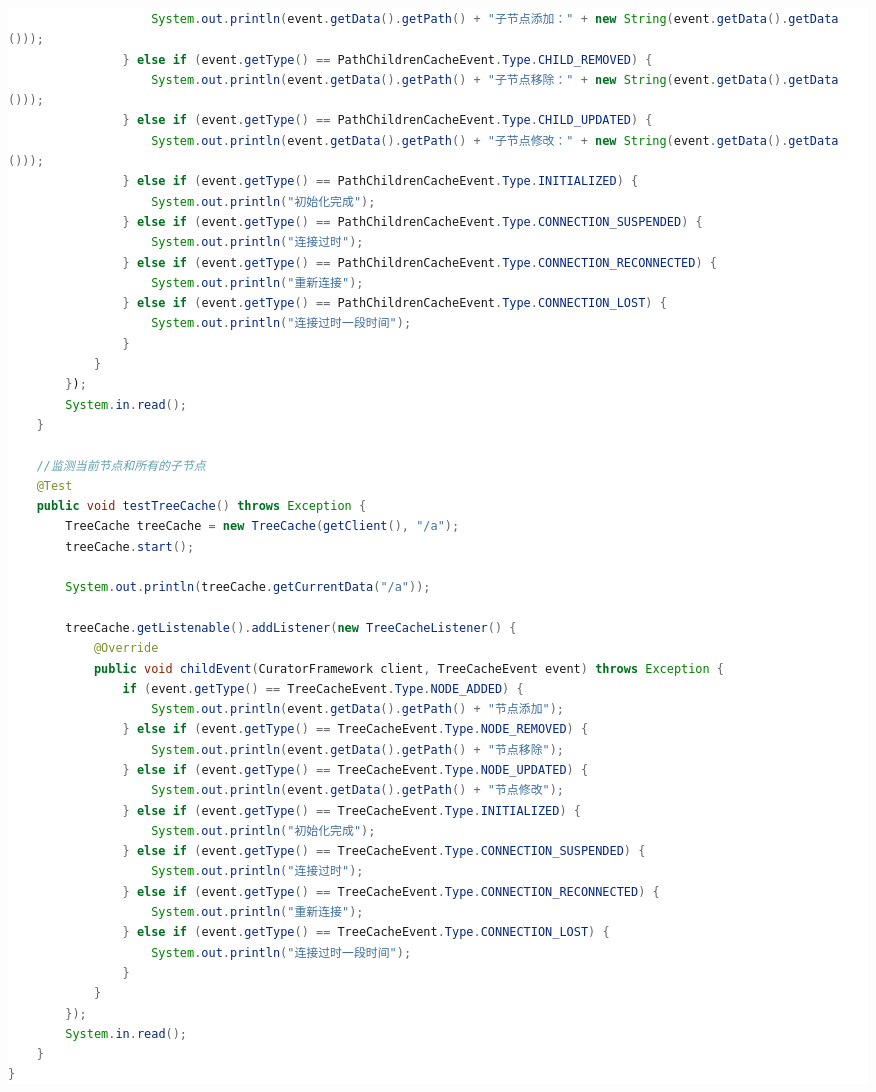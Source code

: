 ~~~java
                    System.out.println(event.getData().getPath() + "子节点添加：" + new String(event.getData().getData()));
                } else if (event.getType() == PathChildrenCacheEvent.Type.CHILD_REMOVED) {
                    System.out.println(event.getData().getPath() + "子节点移除：" + new String(event.getData().getData()));
                } else if (event.getType() == PathChildrenCacheEvent.Type.CHILD_UPDATED) {
                    System.out.println(event.getData().getPath() + "子节点修改：" + new String(event.getData().getData()));
                } else if (event.getType() == PathChildrenCacheEvent.Type.INITIALIZED) {
                    System.out.println("初始化完成");
                } else if (event.getType() == PathChildrenCacheEvent.Type.CONNECTION_SUSPENDED) {
                    System.out.println("连接过时");
                } else if (event.getType() == PathChildrenCacheEvent.Type.CONNECTION_RECONNECTED) {
                    System.out.println("重新连接");
                } else if (event.getType() == PathChildrenCacheEvent.Type.CONNECTION_LOST) {
                    System.out.println("连接过时一段时间");
                }
            }
        });
        System.in.read();
    }

    //监测当前节点和所有的子节点
    @Test
    public void testTreeCache() throws Exception {
        TreeCache treeCache = new TreeCache(getClient(), "/a");
        treeCache.start();

        System.out.println(treeCache.getCurrentData("/a"));

        treeCache.getListenable().addListener(new TreeCacheListener() {
            @Override
            public void childEvent(CuratorFramework client, TreeCacheEvent event) throws Exception {
                if (event.getType() == TreeCacheEvent.Type.NODE_ADDED) {
                    System.out.println(event.getData().getPath() + "节点添加");
                } else if (event.getType() == TreeCacheEvent.Type.NODE_REMOVED) {
                    System.out.println(event.getData().getPath() + "节点移除");
                } else if (event.getType() == TreeCacheEvent.Type.NODE_UPDATED) {
                    System.out.println(event.getData().getPath() + "节点修改");
                } else if (event.getType() == TreeCacheEvent.Type.INITIALIZED) {
                    System.out.println("初始化完成");
                } else if (event.getType() == TreeCacheEvent.Type.CONNECTION_SUSPENDED) {
                    System.out.println("连接过时");
                } else if (event.getType() == TreeCacheEvent.Type.CONNECTION_RECONNECTED) {
                    System.out.println("重新连接");
                } else if (event.getType() == TreeCacheEvent.Type.CONNECTION_LOST) {
                    System.out.println("连接过时一段时间");
                }
            }
        });
        System.in.read();
    }
}
~~~
